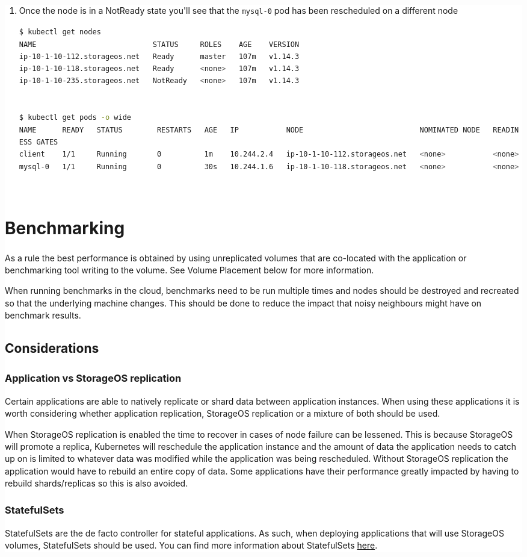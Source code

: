 1. Once the node is in a NotReady state you'll see that the `mysql-0` pod has been rescheduled on a different node

    ```bash
    $ kubectl get nodes
    NAME                           STATUS     ROLES    AGE    VERSION
    ip-10-1-10-112.storageos.net   Ready      master   107m   v1.14.3
    ip-10-1-10-118.storageos.net   Ready      <none>   107m   v1.14.3
    ip-10-1-10-235.storageos.net   NotReady   <none>   107m   v1.14.3


    $ kubectl get pods -o wide
    NAME      READY   STATUS        RESTARTS   AGE   IP           NODE                           NOMINATED NODE   READINESS GATES
    client    1/1     Running       0          1m    10.244.2.4   ip-10-1-10-112.storageos.net   <none>           <none>
    mysql-0   1/1     Running       0          30s   10.244.1.6   ip-10-1-10-118.storageos.net   <none>           <none>
    ```

&nbsp;
# <a name='Benchmarking'></a>Benchmarking

As a rule the best performance is obtained by using unreplicated volumes that are co-located with the application or benchmarking tool writing to the volume. See Volume Placement below for more information.

When running benchmarks in the cloud, benchmarks need to be run multiple times and nodes should be destroyed and recreated so that the underlying machine changes. This should be done to reduce the impact that noisy neighbours might have on benchmark results.

## <a name='Considerations'></a>Considerations

### <a name='ApplicationvsStorageOSreplication'></a>Application vs StorageOS replication

Certain applications are able to natively replicate or shard data between application instances. When using these applications it is worth considering whether application replication, StorageOS replication or a mixture of both should be used.

When StorageOS replication is enabled the time to recover in cases of node failure can be lessened. This is because StorageOS will promote a replica, Kubernetes will reschedule the application instance and the amount of data the application needs to catch up on is limited to whatever data was modified while the application was being rescheduled. Without StorageOS replication the application would have to rebuild an entire copy of data. Some applications have their performance greatly impacted by having to rebuild shards/replicas so this is also avoided.

### <a name='StatefulSets'></a>StatefulSets

StatefulSets are the de facto controller for stateful applications. As such, when deploying applications that will use StorageOS volumes, StatefulSets should be used. You can find more information about StatefulSets [here](https://docs.storageos.com/docs/usecases/kubernetes/#statefulsets).
